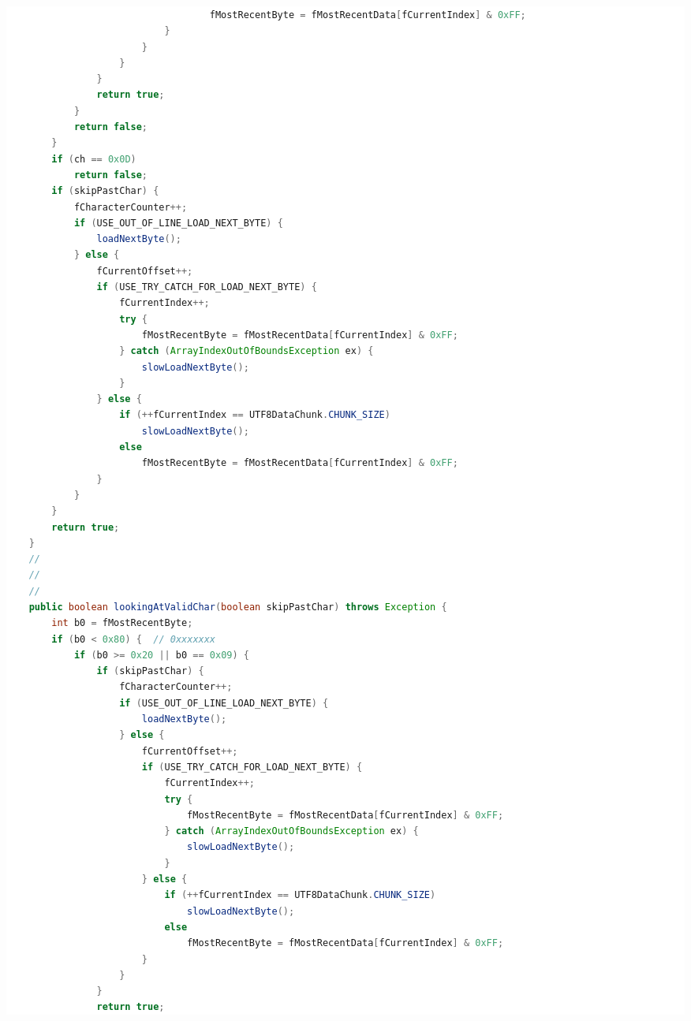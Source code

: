 ```java
                                    fMostRecentByte = fMostRecentData[fCurrentIndex] & 0xFF;
                            }
                        }
                    }
                }
                return true;
            }
            return false;
        }
        if (ch == 0x0D)
            return false;
        if (skipPastChar) {
            fCharacterCounter++;
            if (USE_OUT_OF_LINE_LOAD_NEXT_BYTE) {
                loadNextByte();
            } else {
                fCurrentOffset++;
                if (USE_TRY_CATCH_FOR_LOAD_NEXT_BYTE) {
                    fCurrentIndex++;
                    try {
                        fMostRecentByte = fMostRecentData[fCurrentIndex] & 0xFF;
                    } catch (ArrayIndexOutOfBoundsException ex) {
                        slowLoadNextByte();
                    }
                } else {
                    if (++fCurrentIndex == UTF8DataChunk.CHUNK_SIZE)
                        slowLoadNextByte();
                    else
                        fMostRecentByte = fMostRecentData[fCurrentIndex] & 0xFF;
                }
            }
        }
        return true;
    }
    //
    //
    //
    public boolean lookingAtValidChar(boolean skipPastChar) throws Exception {
        int b0 = fMostRecentByte;
        if (b0 < 0x80) {  // 0xxxxxxx
            if (b0 >= 0x20 || b0 == 0x09) {
                if (skipPastChar) {
                    fCharacterCounter++;
                    if (USE_OUT_OF_LINE_LOAD_NEXT_BYTE) {
                        loadNextByte();
                    } else {
                        fCurrentOffset++;
                        if (USE_TRY_CATCH_FOR_LOAD_NEXT_BYTE) {
                            fCurrentIndex++;
                            try {
                                fMostRecentByte = fMostRecentData[fCurrentIndex] & 0xFF;
                            } catch (ArrayIndexOutOfBoundsException ex) {
                                slowLoadNextByte();
                            }
                        } else {
                            if (++fCurrentIndex == UTF8DataChunk.CHUNK_SIZE)
                                slowLoadNextByte();
                            else
                                fMostRecentByte = fMostRecentData[fCurrentIndex] & 0xFF;
                        }
                    }
                }
                return true;
```